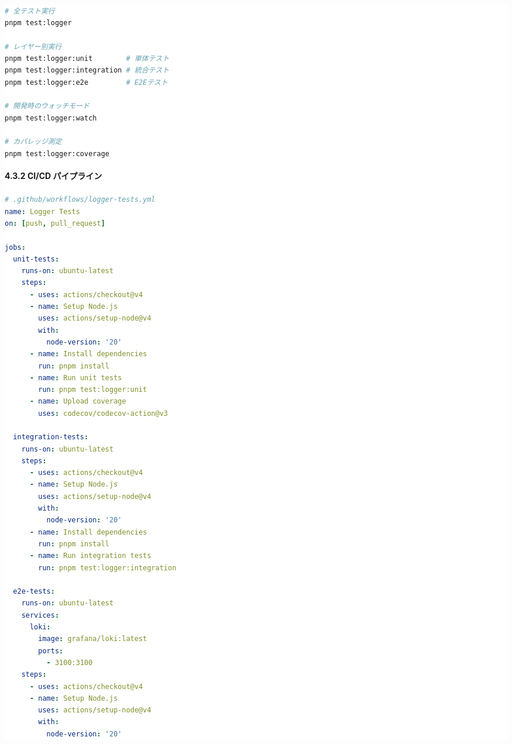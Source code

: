 ```bash
# 全テスト実行
pnpm test:logger

# レイヤー別実行
pnpm test:logger:unit        # 単体テスト
pnpm test:logger:integration # 統合テスト
pnpm test:logger:e2e         # E2Eテスト

# 開発時のウォッチモード
pnpm test:logger:watch

# カバレッジ測定
pnpm test:logger:coverage
```

#### 4.3.2 CI/CD パイプライン

```yaml
# .github/workflows/logger-tests.yml
name: Logger Tests
on: [push, pull_request]

jobs:
  unit-tests:
    runs-on: ubuntu-latest
    steps:
      - uses: actions/checkout@v4
      - name: Setup Node.js
        uses: actions/setup-node@v4
        with:
          node-version: '20'
      - name: Install dependencies
        run: pnpm install
      - name: Run unit tests
        run: pnpm test:logger:unit
      - name: Upload coverage
        uses: codecov/codecov-action@v3

  integration-tests:
    runs-on: ubuntu-latest
    steps:
      - uses: actions/checkout@v4
      - name: Setup Node.js
        uses: actions/setup-node@v4
        with:
          node-version: '20'
      - name: Install dependencies
        run: pnpm install
      - name: Run integration tests
        run: pnpm test:logger:integration

  e2e-tests:
    runs-on: ubuntu-latest
    services:
      loki:
        image: grafana/loki:latest
        ports:
          - 3100:3100
    steps:
      - uses: actions/checkout@v4
      - name: Setup Node.js
        uses: actions/setup-node@v4
        with:
          node-version: '20'
```